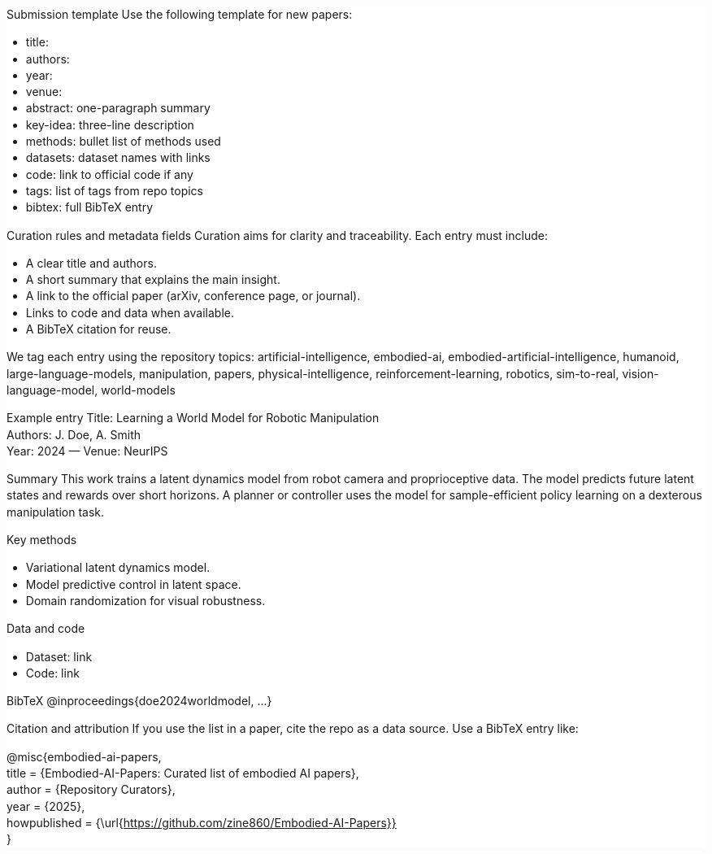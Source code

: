 Submission template
Use the following template for new papers:

- title: 
- authors:
- year:
- venue:
- abstract: one-paragraph summary
- key-idea: three-line description
- methods: bullet list of methods used
- datasets: dataset names with links
- code: link to official code if any
- tags: list of tags from repo topics
- bibtex: full BibTeX entry

Curation rules and metadata fields
Curation aims for clarity and traceability. Each entry must include:
- A clear title and authors.
- A short summary that explains the main insight.
- A link to the official paper (arXiv, conference page, or journal).
- Links to code and data when available.
- A BibTeX citation for reuse.

We tag each entry using the repository topics:
artificial-intelligence, embodied-ai, embodied-artificial-intelligence, humanoid, large-language-models, manipulation, papers, physical-intelligence, reinforcement-learning, robotics, sim-to-real, vision-language-model, world-models

Example entry
Title: Learning a World Model for Robotic Manipulation  
Authors: J. Doe, A. Smith  
Year: 2024 — Venue: NeurIPS

Summary
This work trains a latent dynamics model from robot camera and proprioceptive data. The model predicts future latent states and rewards over short horizons. A planner or controller uses the model for sample-efficient policy learning on a dexterous manipulation task.

Key methods
- Variational latent dynamics model.
- Model predictive control in latent space.
- Domain randomization for visual robustness.

Data and code
- Dataset: link
- Code: link

BibTeX
@inproceedings{doe2024worldmodel, ...}

Citation and attribution
If you use the list in a paper, cite the repo as a data source. Use a BibTeX entry like:

@misc{embodied-ai-papers,  
  title = {Embodied-AI-Papers: Curated list of embodied AI papers},  
  author = {Repository Curators},  
  year = {2025},  
  howpublished = {\url{https://github.com/zine860/Embodied-AI-Papers}}  
}
